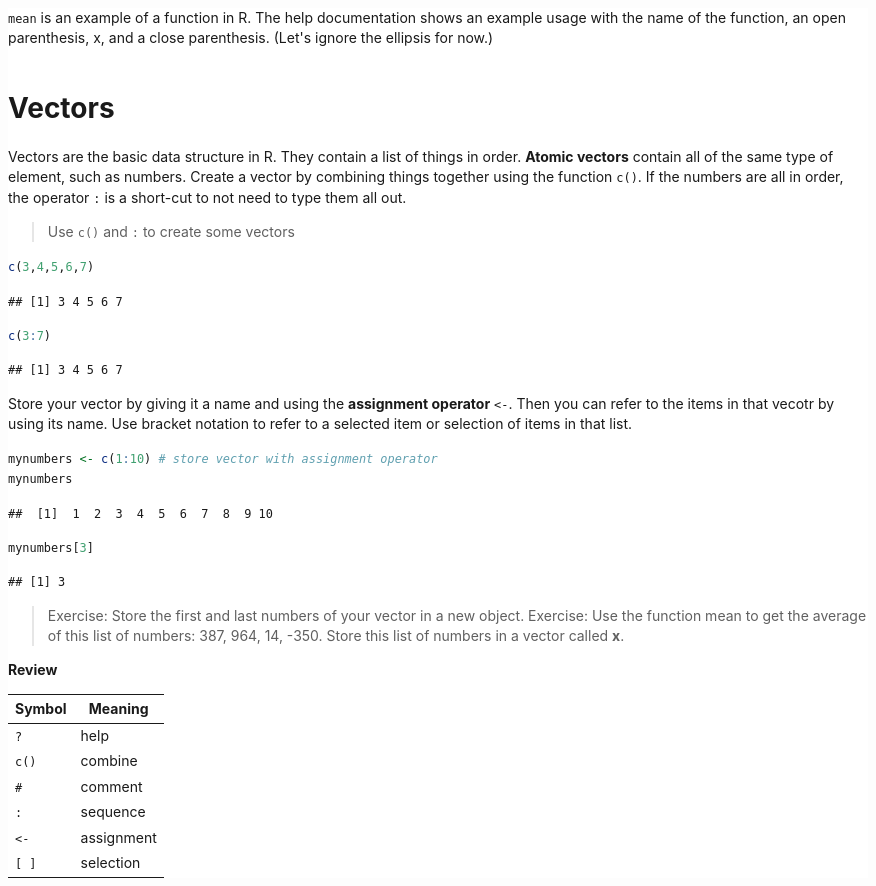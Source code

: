 `mean` is an example of a function in R. The help documentation shows an example usage with the name of the function, an open parenthesis, x, and a close parenthesis. (Let's ignore the ellipsis for now.)

Vectors
=======

Vectors are the basic data structure in R. They contain a list of things in order. **Atomic vectors** contain all of the same type of element, such as numbers. Create a vector by combining things together using the function `c()`. If the numbers are all in order, the operator `:` is a short-cut to not need to type them all out.

> Use `c()` and `:` to create some vectors

``` r
c(3,4,5,6,7)
```

    ## [1] 3 4 5 6 7

``` r
c(3:7)
```

    ## [1] 3 4 5 6 7

Store your vector by giving it a name and using the **assignment operator** `<-`. Then you can refer to the items in that vecotr by using its name. Use bracket notation to refer to a selected item or selection of items in that list.

``` r
mynumbers <- c(1:10) # store vector with assignment operator
mynumbers
```

    ##  [1]  1  2  3  4  5  6  7  8  9 10

``` r
mynumbers[3]
```

    ## [1] 3

> Exercise: Store the first and last numbers of your vector in a new object. Exercise: Use the function mean to get the average of this list of numbers: 387, 964, 14, -350. Store this list of numbers in a vector called **x**.

**Review**

| Symbol | Meaning    |
|--------|------------|
| `?`    | help       |
| `c()`  | combine    |
| `#`    | comment    |
| `:`    | sequence   |
| `<-`   | assignment |
| `[ ]`  | selection  |
